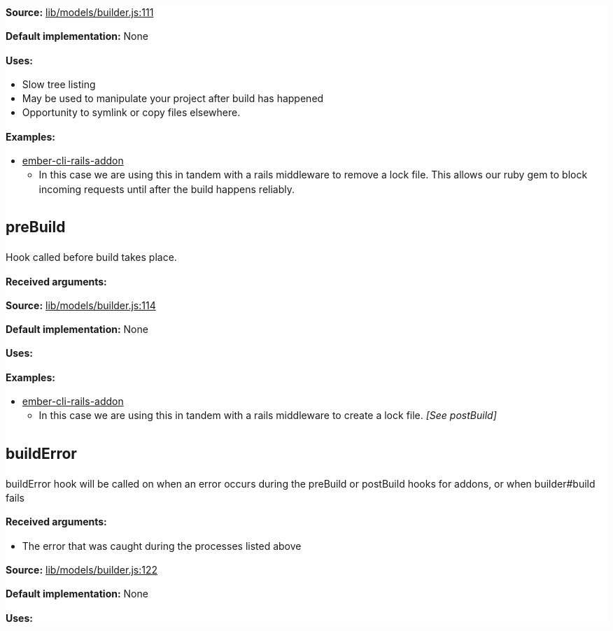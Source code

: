 **Source:** [lib/models/builder.js:111](https://github.com/stefanpenner/ember-cli/blob/v0.1.4/lib/models/builder.js#L111)

**Default implementation:** None

**Uses:**

- Slow tree listing
- May be used to manipulate your project after build has happened
- Opportunity to symlink or copy files elsewhere.

**Examples:**

- [ember-cli-rails-addon](https://github.com/rondale-sc/ember-cli-rails-addon/blob/master/index.js#L14)
  - In this case we are using this in tandem with a rails middleware to remove a lock file.  This allows our ruby gem to block incoming requests until after the build happens reliably.

<a name='prebuild'></a>
## preBuild

Hook called before build takes place.

**Received arguments:**

**Source:** [lib/models/builder.js:114](https://github.com/rwjblue/ember-cli/blob/pre-build-duh/lib/models/builder.js#L114)

**Default implementation:** None

**Uses:**

**Examples:**

- [ember-cli-rails-addon](https://github.com/rondale-sc/ember-cli-rails-addon/blob/master/index.js#L14)
  - In this case we are using this in tandem with a rails middleware to create a lock file.
  *[See postBuild]*

<a name='builderror'></a>
## buildError

buildError hook will be called on when an error occurs during the
preBuild or postBuild hooks for addons, or when builder#build
fails

**Received arguments:**

- The error that was caught during the processes listed above

**Source:** [lib/models/builder.js:122](https://github.com/rwjblue/ember-cli/blob/pre-build-duh/lib/models/builder.js#L11://github.com/ember-cli/ember-cli/blob/ffd52b584a0fb3201878431339744acdabb0fa24/lib/models/builder.js#L122)

**Default implementation:** None

**Uses:**
